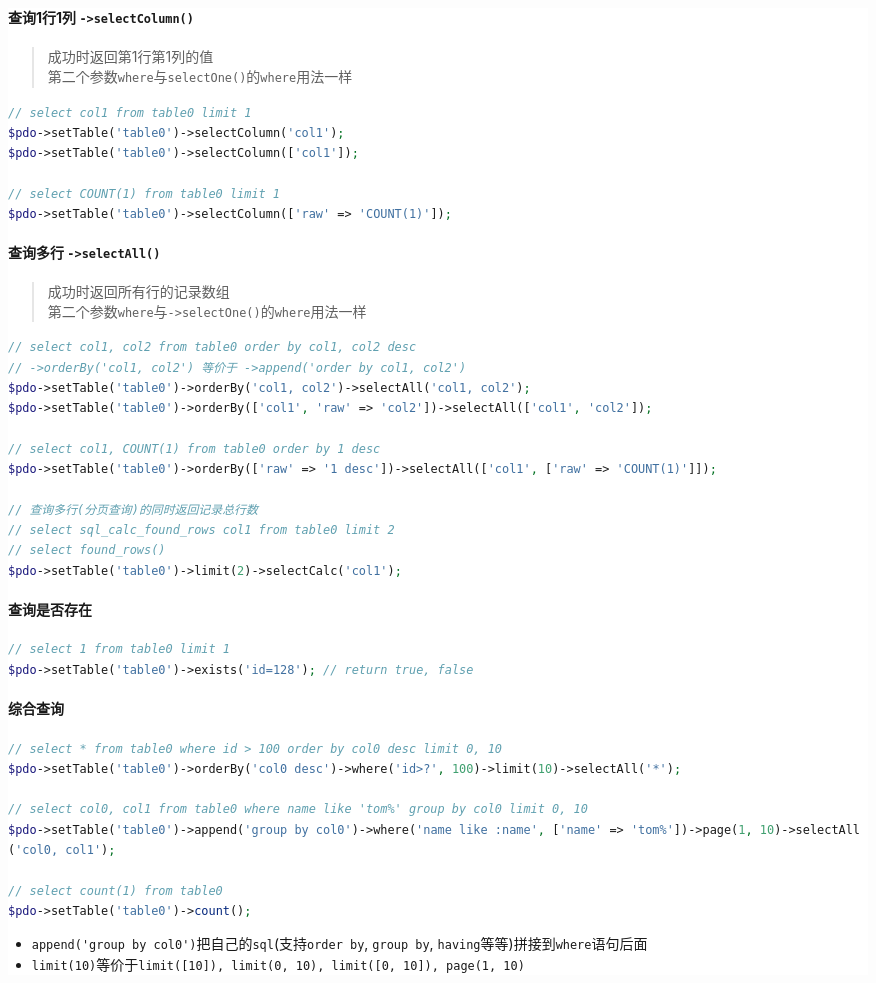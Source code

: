 #### 查询1行1列 `->selectColumn()`
> 成功时返回第1行第1列的值<br>
第二个参数`where`与`selectOne()`的`where`用法一样

```php
// select col1 from table0 limit 1
$pdo->setTable('table0')->selectColumn('col1');
$pdo->setTable('table0')->selectColumn(['col1']);

// select COUNT(1) from table0 limit 1
$pdo->setTable('table0')->selectColumn(['raw' => 'COUNT(1)']);
```

#### 查询多行 `->selectAll()`
> 成功时返回所有行的记录数组<br>
第二个参数`where`与`->selectOne()`的`where`用法一样

```php
// select col1, col2 from table0 order by col1, col2 desc
// ->orderBy('col1, col2') 等价于 ->append('order by col1, col2')
$pdo->setTable('table0')->orderBy('col1, col2')->selectAll('col1, col2');
$pdo->setTable('table0')->orderBy(['col1', 'raw' => 'col2'])->selectAll(['col1', 'col2']);

// select col1, COUNT(1) from table0 order by 1 desc
$pdo->setTable('table0')->orderBy(['raw' => '1 desc'])->selectAll(['col1', ['raw' => 'COUNT(1)']]);

// 查询多行(分页查询)的同时返回记录总行数
// select sql_calc_found_rows col1 from table0 limit 2
// select found_rows()
$pdo->setTable('table0')->limit(2)->selectCalc('col1');
```

#### 查询是否存在

```php
// select 1 from table0 limit 1
$pdo->setTable('table0')->exists('id=128'); // return true, false
```

#### 综合查询

```php
// select * from table0 where id > 100 order by col0 desc limit 0, 10 
$pdo->setTable('table0')->orderBy('col0 desc')->where('id>?', 100)->limit(10)->selectAll('*');

// select col0, col1 from table0 where name like 'tom%' group by col0 limit 0, 10 
$pdo->setTable('table0')->append('group by col0')->where('name like :name', ['name' => 'tom%'])->page(1, 10)->selectAll('col0, col1');

// select count(1) from table0
$pdo->setTable('table0')->count();
```

- `append('group by col0')`把自己的`sql`(支持`order by`, `group by`, `having`等等)拼接到`where`语句后面
- `limit(10)`等价于`limit([10]), limit(0, 10), limit([0, 10]), page(1, 10)`
